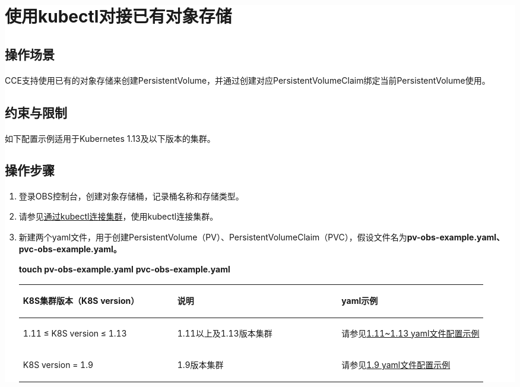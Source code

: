 # 使用kubectl对接已有对象存储<a name="cce_10_0326"></a>

## 操作场景<a name="section1062914713566"></a>

CCE支持使用已有的对象存储来创建PersistentVolume，并通过创建对应PersistentVolumeClaim绑定当前PersistentVolume使用。

## 约束与限制<a name="section946015116135"></a>

如下配置示例适用于Kubernetes 1.13及以下版本的集群。

## 操作步骤<a name="section1530655595611"></a>

1.  登录OBS控制台，创建对象存储桶，记录桶名称和存储类型。
2.  请参见[通过kubectl连接集群](通过kubectl连接集群.md)，使用kubectl连接集群。
3.  新建两个yaml文件，用于创建PersistentVolume（PV）、PersistentVolumeClaim（PVC），假设文件名为**pv-obs-example.yaml、pvc-obs-example.yaml。**

    **touch pv-obs-example.yaml** **pvc-obs-example.yaml**

    <a name="table184303411324"></a>
    <table><thead align="left"><tr id="row104311415322"><th class="cellrowborder" valign="top" width="33.2033203320332%" id="mcps1.1.4.1.1"><p id="p443118443220"><a name="p443118443220"></a><a name="p443118443220"></a>K8S集群版本（K8S version）</p>
    </th>
    <th class="cellrowborder" valign="top" width="35.34353435343534%" id="mcps1.1.4.1.2"><p id="p1431154113212"><a name="p1431154113212"></a><a name="p1431154113212"></a>说明</p>
    </th>
    <th class="cellrowborder" valign="top" width="31.453145314531454%" id="mcps1.1.4.1.3"><p id="p14311346322"><a name="p14311346322"></a><a name="p14311346322"></a>yaml示例</p>
    </th>
    </tr>
    </thead>
    <tbody><tr id="row543118415321"><td class="cellrowborder" valign="top" width="33.2033203320332%" headers="mcps1.1.4.1.1 "><p id="p1743111463216"><a name="p1743111463216"></a><a name="p1743111463216"></a>1.11 ≤ K8S version ≤ 1.13</p>
    </td>
    <td class="cellrowborder" valign="top" width="35.34353435343534%" headers="mcps1.1.4.1.2 "><p id="p743119413320"><a name="p743119413320"></a><a name="p743119413320"></a>1.11以上及1.13版本集群</p>
    </td>
    <td class="cellrowborder" valign="top" width="31.453145314531454%" headers="mcps1.1.4.1.3 "><p id="p13431246327"><a name="p13431246327"></a><a name="p13431246327"></a>请参见<a href="#li45671840132016">1.11~1.13 yaml文件配置示例</a></p>
    </td>
    </tr>
    <tr id="row72981940163417"><td class="cellrowborder" valign="top" width="33.2033203320332%" headers="mcps1.1.4.1.1 "><p id="p9298154043420"><a name="p9298154043420"></a><a name="p9298154043420"></a>K8S version = 1.9</p>
    </td>
    <td class="cellrowborder" valign="top" width="35.34353435343534%" headers="mcps1.1.4.1.2 "><p id="p1729814407349"><a name="p1729814407349"></a><a name="p1729814407349"></a>1.9版本集群</p>
    </td>
    <td class="cellrowborder" valign="top" width="31.453145314531454%" headers="mcps1.1.4.1.3 "><p id="p529834014349"><a name="p529834014349"></a><a name="p529834014349"></a>请参见<a href="#li154036581589">1.9 yaml文件配置示例</a></p>
    </td>
    </tr>
    </tbody>
    </table>
